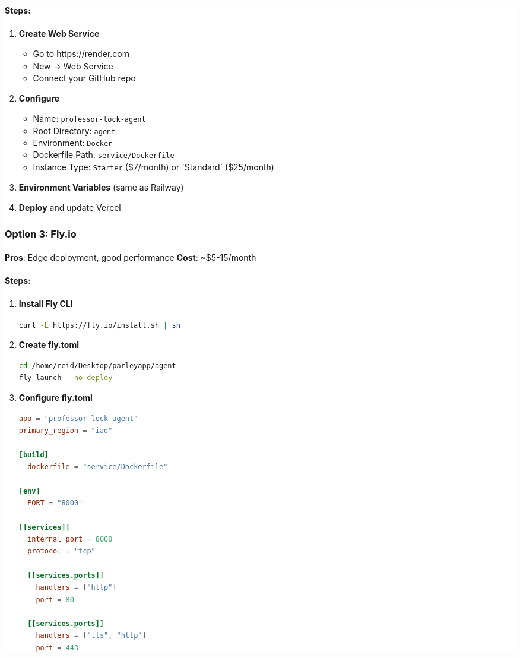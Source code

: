 #### Steps:

1. **Create Web Service**
   - Go to https://render.com
   - New → Web Service
   - Connect your GitHub repo

2. **Configure**
   - Name: `professor-lock-agent`
   - Root Directory: `agent`
   - Environment: `Docker`
   - Dockerfile Path: `service/Dockerfile`
   - Instance Type: `Starter` ($7/month) or `Standard` ($25/month)

3. **Environment Variables** (same as Railway)

4. **Deploy** and update Vercel

### Option 3: Fly.io

**Pros**: Edge deployment, good performance
**Cost**: ~$5-15/month

#### Steps:

1. **Install Fly CLI**
   ```bash
   curl -L https://fly.io/install.sh | sh
   ```

2. **Create fly.toml**
   ```bash
   cd /home/reid/Desktop/parleyapp/agent
   fly launch --no-deploy
   ```

3. **Configure fly.toml**
   ```toml
   app = "professor-lock-agent"
   primary_region = "iad"

   [build]
     dockerfile = "service/Dockerfile"

   [env]
     PORT = "8000"

   [[services]]
     internal_port = 8000
     protocol = "tcp"

     [[services.ports]]
       handlers = ["http"]
       port = 80

     [[services.ports]]
       handlers = ["tls", "http"]
       port = 443
   ```
